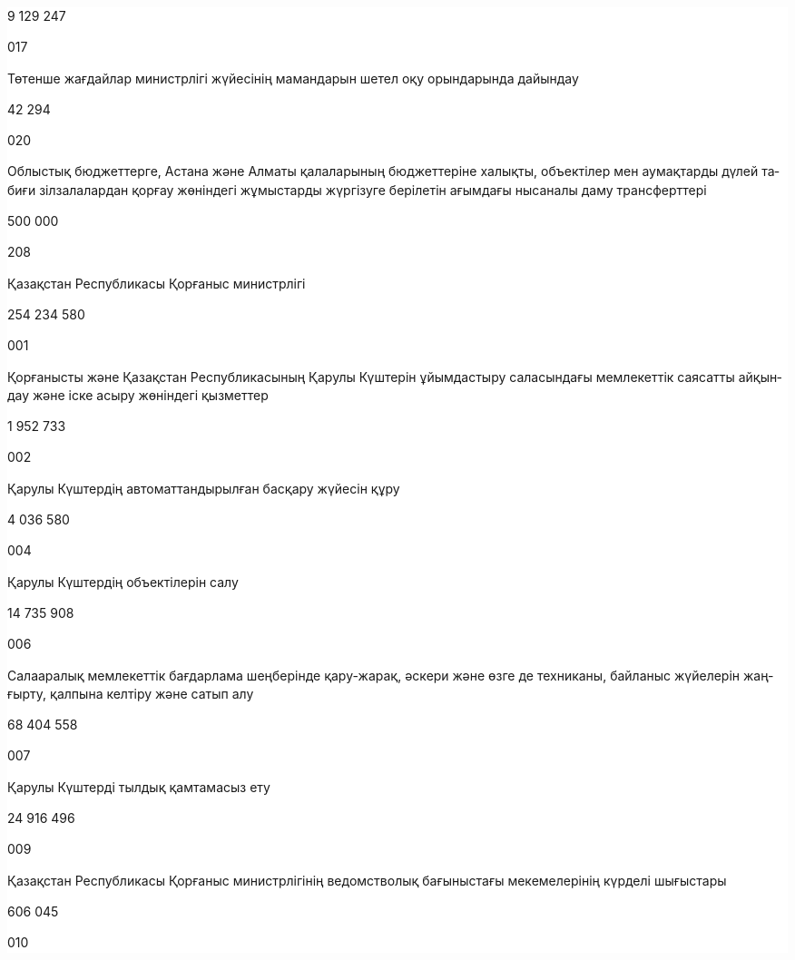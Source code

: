 9 129 247

017

Тө­тен­ше жағ­дай­лар ми­ни­стр­лі­гі жүй­е­сі­нің ма­ман­да­рын ше­тел оқу орын­да­рын­да дай­ын­дау

42 294

020

Об­лы­стық бюд­жет­тер­ге, Аста­на және Ал­ма­ты қа­ла­ла­ры­ның бюд­жет­те­ріне ха­лық­ты, объ­ек­ті­лер мен аумақ­тар­ды дү­лей та­би­ғи зі­л­за­ла­лар­дан қор­ғау жө­нін­де­гі жұ­мыстар­ды жүр­гізу­ге бе­рі­ле­тін ағым­да­ғы ны­са­на­лы да­му транс­ферт­те­рі

500 000

208

Қа­зақ­стан Рес­пуб­ли­ка­сы Қор­ға­ныс ми­ни­стр­лi­гi

254 234 580

001

Қор­ға­ны­сты және Қа­зақ­стан Рес­пуб­ли­ка­сы­ның Қа­ру­лы Кү­ш­те­рін ұй­ым­да­сты­ру са­ла­сын­да­ғы мем­ле­кет­тік са­я­сат­ты ай­қын­дау және іс­ке асы­ру жө­нін­де­гі қыз­мет­тер

1 952 733

002

Қа­ру­лы Кү­ш­тер­дің ав­то­мат­тан­ды­ры­л­ған бас­қа­ру жүй­е­сін құ­ру

4 036 580

004

Қа­ру­лы Кү­ш­тер­дің объ­ек­ті­ле­рін са­лу

14 735 908

006

Са­ла­ара­лық мем­ле­кет­тік бағ­дар­ла­ма шең­бе­рін­де қа­ру-жа­рақ, әс­ке­ри және өзге де тех­ни­ка­ны, бай­ла­ныс жүй­е­ле­рін жаң­ғыр­ту, қал­пы­на кел­ті­ру және са­тып алу

68 404 558

007

Қа­ру­лы Кү­ш­тер­ді тыл­дық қам­та­ма­сыз ету

24 916 496

009

Қа­зақ­стан Рес­пуб­ли­ка­сы Қор­ға­ныс ми­ни­стр­лi­гi­нің ве­дом­ство­лық ба­ғы­ны­с­та­ғы ме­ке­ме­ле­рі­нің күр­де­лі шы­ғы­ста­ры

606 045

010
